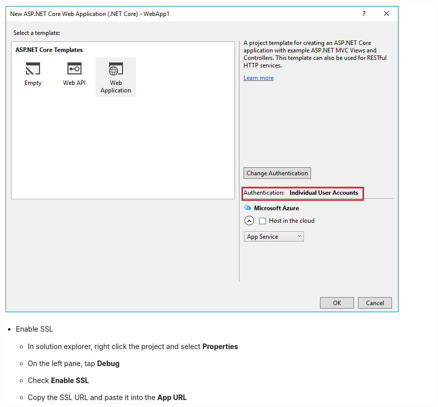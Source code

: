 ![image](sociallogins/_static/select-project.png)

* Enable SSL

     * In solution explorer, right click the project and select **Properties**

     * On the left pane, tap **Debug**

     * Check **Enable SSL**

     * Copy the SSL URL and paste it into the **App URL**
